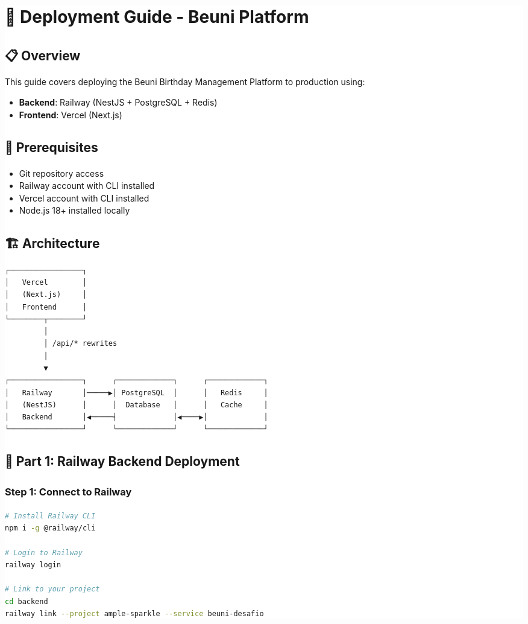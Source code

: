 # 🚀 Deployment Guide - Beuni Platform

## 📋 Overview

This guide covers deploying the Beuni Birthday Management Platform to production using:
- **Backend**: Railway (NestJS + PostgreSQL + Redis)
- **Frontend**: Vercel (Next.js)

## 🔧 Prerequisites

- Git repository access
- Railway account with CLI installed
- Vercel account with CLI installed
- Node.js 18+ installed locally

## 🏗️ Architecture

```
┌─────────────────┐
│   Vercel        │
│   (Next.js)     │
│   Frontend      │
└────────┬────────┘
         │
         │ /api/* rewrites
         │
         ▼
┌─────────────────┐      ┌─────────────┐      ┌─────────────┐
│   Railway       │─────▶│ PostgreSQL  │      │   Redis     │
│   (NestJS)      │      │  Database   │      │   Cache     │
│   Backend       │◀─────┤             │◀────▶│             │
└─────────────────┘      └─────────────┘      └─────────────┘
```

## 🚂 Part 1: Railway Backend Deployment

### Step 1: Connect to Railway

```bash
# Install Railway CLI
npm i -g @railway/cli

# Login to Railway
railway login

# Link to your project
cd backend
railway link --project ample-sparkle --service beuni-desafio
```

